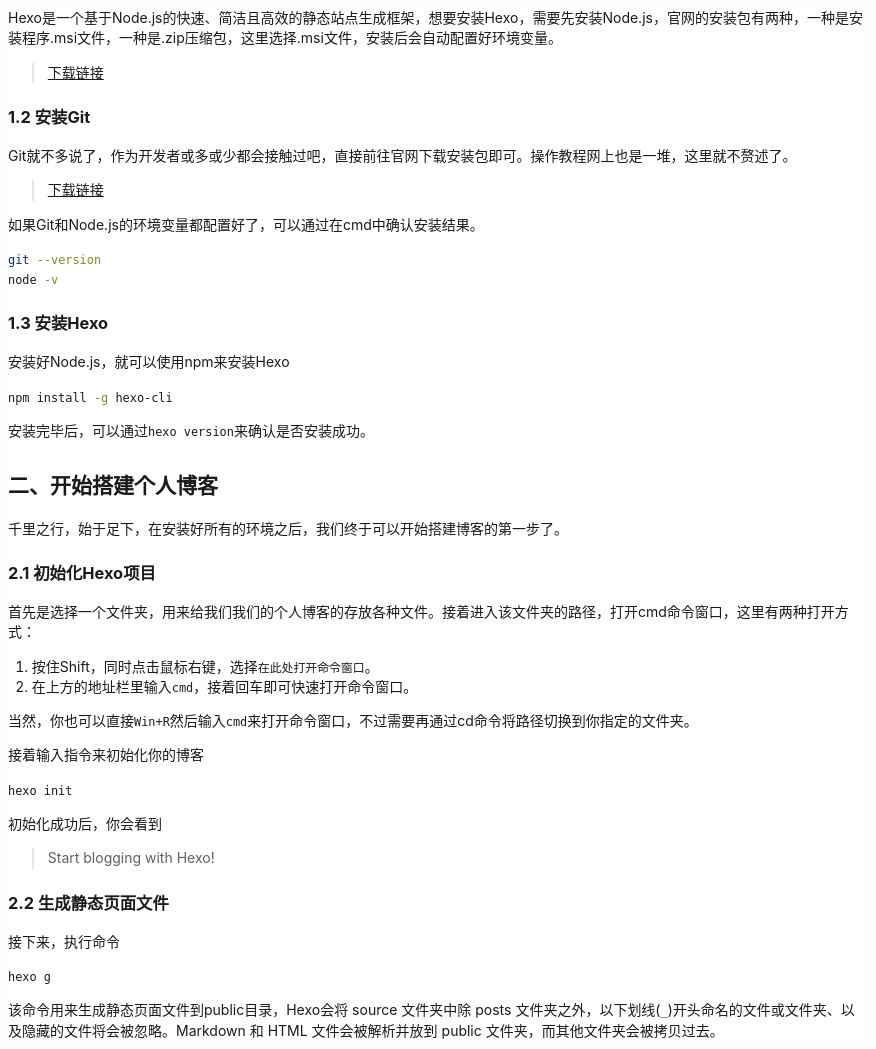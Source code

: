 Hexo是一个基于Node.js的快速、简洁且高效的静态站点生成框架，想要安装Hexo，需要先安装Node.js，官网的安装包有两种，一种是安装程序.msi文件，一种是.zip压缩包，这里选择.msi文件，安装后会自动配置好环境变量。

> [下载链接](https://nodejs.org/en/download/)

### 1.2 安装Git

Git就不多说了，作为开发者或多或少都会接触过吧，直接前往官网下载安装包即可。操作教程网上也是一堆，这里就不赘述了。

> [下载链接](https://git-scm.com/)

如果Git和Node.js的环境变量都配置好了，可以通过在cmd中确认安装结果。

```Bash
git --version
node -v
```
### 1.3 安装Hexo

安装好Node.js，就可以使用npm来安装Hexo

```Bash
npm install -g hexo-cli
```

安装完毕后，可以通过`hexo version`来确认是否安装成功。

## 二、开始搭建个人博客

千里之行，始于足下，在安装好所有的环境之后，我们终于可以开始搭建博客的第一步了。

### 2.1 初始化Hexo项目

首先是选择一个文件夹，用来给我们我们的个人博客的存放各种文件。接着进入该文件夹的路径，打开cmd命令窗口，这里有两种打开方式：

1. 按住Shift，同时点击鼠标右键，选择`在此处打开命令窗口`。
2. 在上方的地址栏里输入`cmd`，接着回车即可快速打开命令窗口。

当然，你也可以直接`Win+R`然后输入`cmd`来打开命令窗口，不过需要再通过cd命令将路径切换到你指定的文件夹。

接着输入指令来初始化你的博客

```Bash
hexo init
```

初始化成功后，你会看到

> Start blogging with Hexo!

### 2.2 生成静态页面文件

接下来，执行命令

```Bash
hexo g
```
该命令用来生成静态页面文件到public目录，Hexo会将 source 文件夹中除 posts 文件夹之外，以下划线(`_`)开头命名的文件或文件夹、以及隐藏的文件将会被忽略。Markdown 和 HTML 文件会被解析并放到 public 文件夹，而其他文件夹会被拷贝过去。

